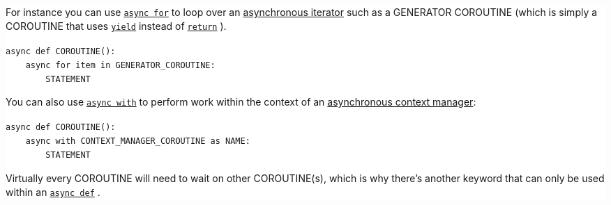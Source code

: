 For instance you can use [`async for`](https://yawpitchroll.com/posts/the-35-words-you-need-to-python/#async "Read the entry for “async for”") to loop over an [asynchronous iterator](https://docs.python.org/3/reference/datamodel.html#asynchronous-iterators "Read about asynchronous iterators") such as a GENERATOR COROUTINE (which is simply a COROUTINE that uses [`yield`](https://yawpitchroll.com/posts/the-35-words-you-need-to-python/#yield "Read the entry for “yield”") instead of [`return`](https://yawpitchroll.com/posts/the-35-words-you-need-to-python/#return "Read the entry for “return”") ).

```
async def COROUTINE():
    async for item in GENERATOR_COROUTINE:
        STATEMENT
```

You can also use [`async with`](https://yawpitchroll.com/posts/the-35-words-you-need-to-python/#async "Read the entry for “async with”") to perform work within the context of an [asynchronous context manager](https://docs.python.org/3/reference/datamodel.html#asynchronous-context-managers "Read about asynchronous context managers"):

```
async def COROUTINE():
    async with CONTEXT_MANAGER_COROUTINE as NAME:
        STATEMENT
```

Virtually every COROUTINE will need to wait on other COROUTINE(s), which is why there’s another keyword that can only be used within an [`async def`](https://yawpitchroll.com/posts/the-35-words-you-need-to-python/#async "Read the entry for “async def”") .

